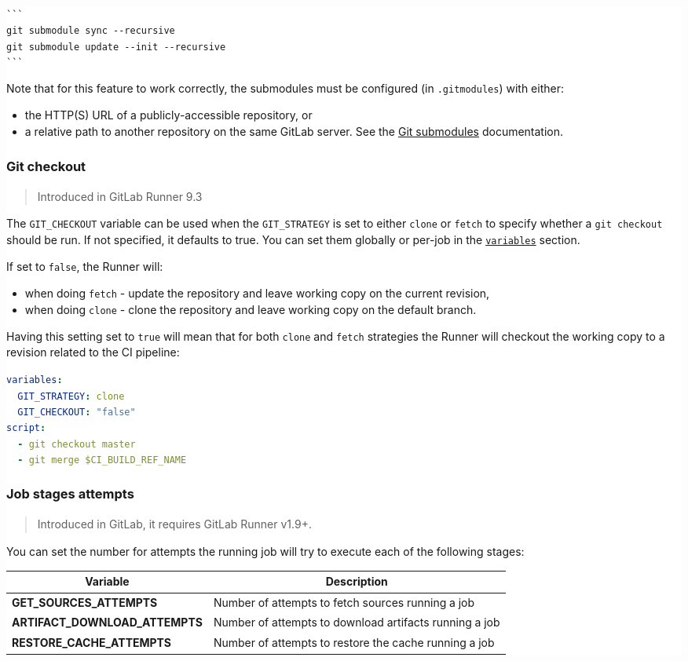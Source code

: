     ```
    git submodule sync --recursive
    git submodule update --init --recursive
    ```

Note that for this feature to work correctly, the submodules must be configured
(in `.gitmodules`) with either:

- the HTTP(S) URL of a publicly-accessible repository, or
- a relative path to another repository on the same GitLab server. See the
  [Git submodules](../git_submodules.md) documentation.

### Git checkout

> Introduced in GitLab Runner 9.3

The `GIT_CHECKOUT` variable can be used when the `GIT_STRATEGY` is set to either
`clone` or `fetch` to specify whether a `git checkout` should be run. If not
specified, it defaults to true. You can set them globally or per-job in the
[`variables`](#variables) section.

If set to `false`, the Runner will:

- when doing `fetch` - update the repository and leave working copy on
  the current revision,
- when doing `clone` - clone the repository and leave working copy on the
  default branch.

Having this setting set to `true` will mean that for both `clone` and `fetch`
strategies the Runner will checkout the working copy to a revision related
to the CI pipeline:

```yaml
variables:
  GIT_STRATEGY: clone
  GIT_CHECKOUT: "false"
script:
  - git checkout master
  - git merge $CI_BUILD_REF_NAME
```

### Job stages attempts

> Introduced in GitLab, it requires GitLab Runner v1.9+.

You can set the number for attempts the running job will try to execute each
of the following stages:

| Variable                        | Description |
|-------------------------------- |-------------|
| **GET_SOURCES_ATTEMPTS**        | Number of attempts to fetch sources running a job |
| **ARTIFACT_DOWNLOAD_ATTEMPTS**  | Number of attempts to download artifacts running a job |
| **RESTORE_CACHE_ATTEMPTS**      | Number of attempts to restore the cache running a job |
